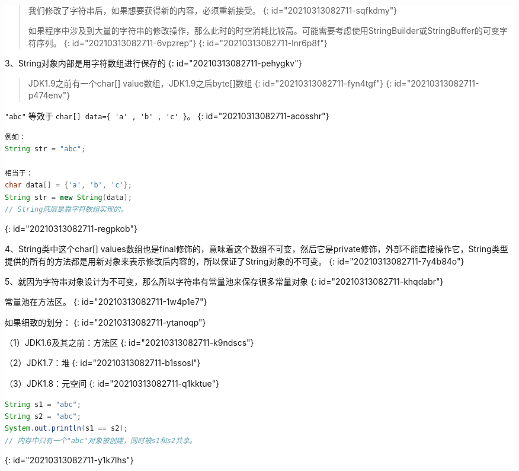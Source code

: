 > 我们修改了字符串后，如果想要获得新的内容，必须重新接受。
> {: id="20210313082711-sqfkdmy"}
>
> 如果程序中涉及到大量的字符串的修改操作，那么此时的时空消耗比较高。可能需要考虑使用StringBuilder或StringBuffer的可变字符序列。
> {: id="20210313082711-6vpzrep"}
{: id="20210313082711-lnr6p8f"}

3、String对象内部是用字符数组进行保存的
{: id="20210313082711-pehygkv"}

> JDK1.9之前有一个char[] value数组，JDK1.9之后byte[]数组
> {: id="20210313082711-fyn4tgf"}
{: id="20210313082711-p474env"}

`"abc"` 等效于 `char[] data={ 'a' , 'b' , 'c' }`。
{: id="20210313082711-acosshr"}

```java
例如： 
String str = "abc";

相当于： 
char data[] = {'a', 'b', 'c'};   
String str = new String(data);
// String底层是靠字符数组实现的。
```
{: id="20210313082711-regpkob"}

4、String类中这个char[] values数组也是final修饰的，意味着这个数组不可变，然后它是private修饰，外部不能直接操作它，String类型提供的所有的方法都是用新对象来表示修改后内容的，所以保证了String对象的不可变。
{: id="20210313082711-7y4b84o"}

5、就因为字符串对象设计为不可变，那么所以字符串有常量池来保存很多常量对象
{: id="20210313082711-khqdabr"}

常量池在方法区。
{: id="20210313082711-1w4p1e7"}

如果细致的划分：
{: id="20210313082711-ytanoqp"}

（1）JDK1.6及其之前：方法区
{: id="20210313082711-k9ndscs"}

（2）JDK1.7：堆
{: id="20210313082711-b1ssosl"}

（3）JDK1.8：元空间
{: id="20210313082711-q1kktue"}

```java
String s1 = "abc";
String s2 = "abc";
System.out.println(s1 == s2);
// 内存中只有一个"abc"对象被创建，同时被s1和s2共享。
```
{: id="20210313082711-y1k7lhs"}
